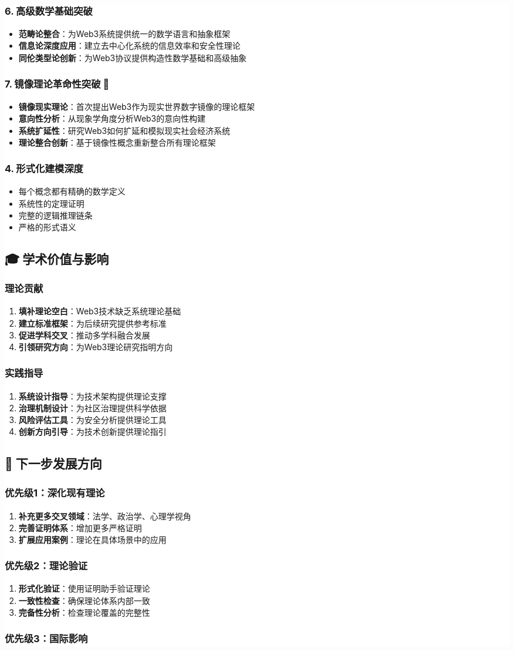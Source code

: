 ### 6. **高级数学基础突破**

- **范畴论整合**：为Web3系统提供统一的数学语言和抽象框架
- **信息论深度应用**：建立去中心化系统的信息效率和安全性理论
- **同伦类型论创新**：为Web3协议提供构造性数学基础和高级抽象

### 7. **镜像理论革命性突破** 🌟

- **镜像现实理论**：首次提出Web3作为现实世界数字镜像的理论框架
- **意向性分析**：从现象学角度分析Web3的意向性构建
- **系统扩延性**：研究Web3如何扩延和模拟现实社会经济系统
- **理论整合创新**：基于镜像性概念重新整合所有理论框架

### 4. **形式化建模深度**

- 每个概念都有精确的数学定义
- 系统性的定理证明
- 完整的逻辑推理链条
- 严格的形式语义

## 🎓 学术价值与影响

### 理论贡献

1. **填补理论空白**：Web3技术缺乏系统理论基础
2. **建立标准框架**：为后续研究提供参考标准
3. **促进学科交叉**：推动多学科融合发展
4. **引领研究方向**：为Web3理论研究指明方向

### 实践指导

1. **系统设计指导**：为技术架构提供理论支撑
2. **治理机制设计**：为社区治理提供科学依据
3. **风险评估工具**：为安全分析提供理论工具
4. **创新方向引导**：为技术创新提供理论指引

## 🚀 下一步发展方向

### 优先级1：深化现有理论

1. **补充更多交叉领域**：法学、政治学、心理学视角
2. **完善证明体系**：增加更多严格证明
3. **扩展应用案例**：理论在具体场景中的应用

### 优先级2：理论验证

1. **形式化验证**：使用证明助手验证理论
2. **一致性检查**：确保理论体系内部一致
3. **完备性分析**：检查理论覆盖的完整性

### 优先级3：国际影响
